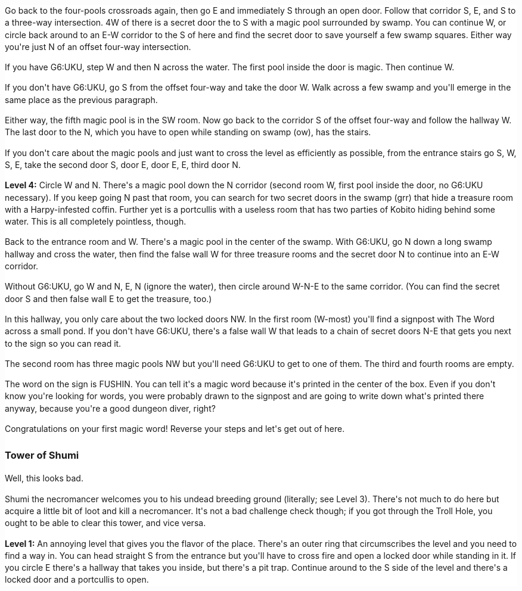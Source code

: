 Go back to the four-pools crossroads again, then go E and immediately S through an open door. Follow that corridor S, E, and S to a three-way intersection. 4W of there is a secret door the to S with a magic pool surrounded by swamp. You can continue W, or circle back around to an E-W corridor to the S of here and find the secret door to save yourself a few swamp squares. Either way you're just N of an offset four-way intersection.

If you have G6:UKU, step W and then N across the water. The first pool inside the door is magic. Then continue W.

If you don't have G6:UKU, go S from the offset four-way and take the door W. Walk across a few swamp and you'll emerge in the same place as the previous paragraph.

Either way, the fifth magic pool is in the SW room. Now go back to the corridor S of the offset four-way and follow the hallway W. The last door to the N, which you have to open while standing on swamp (ow), has the stairs.

If you don't care about the magic pools and just want to cross the level as efficiently as possible, from the entrance stairs go S, W, S, E, take the second door S, door E, door E, E, third door N.

**Level 4:** Circle W and N. There's a magic pool down the N corridor (second room W, first pool inside the door, no G6:UKU necessary). If you keep going N past that room, you can search for two secret doors in the swamp (grr) that hide a treasure room with a Harpy-infested coffin. Further yet is a portcullis with a useless room that has two parties of Kobito hiding behind some water. This is all completely pointless, though.

Back to the entrance room and W. There's a magic pool in the center of the swamp. With G6:UKU, go N down a long swamp hallway and cross the water, then find the false wall W for three treasure rooms and the secret door N to continue into an E-W corridor.

Without G6:UKU, go W and N, E, N (ignore the water), then circle around W-N-E to the same corridor. (You can find the secret door S and then false wall E to get the treasure, too.)

In this hallway, you only care about the two locked doors NW. In the first room (W-most) you'll find a signpost with The Word across a small pond. If you don't have G6:UKU, there's a false wall W that leads to a chain of secret doors N-E that gets you next to the sign so you can read it.

The second room has three magic pools NW but you'll need G6:UKU to get to one of them. The third and fourth rooms are empty.

The word on the sign is FUSHIN. You can tell it's a magic word because it's printed in the center of the box. Even if you don't know you're looking for words, you were probably drawn to the signpost and are going to write down what's printed there anyway, because you're a good dungeon diver, right?

Congratulations on your first magic word! Reverse your steps and let's get out of here.

### Tower of Shumi

Well, this looks bad.

Shumi the necromancer welcomes you to his undead breeding ground (literally; see Level 3). There's not much to do here but acquire a little bit of loot and kill a necromancer. It's not a bad challenge check though; if you got through the Troll Hole, you ought to be able to clear this tower, and vice versa.

**Level 1:** An annoying level that gives you the flavor of the place. There's an outer ring that circumscribes the level and you need to find a way in. You can head straight S from the entrance but you'll have to cross fire and open a locked door while standing in it. If you circle E there's a hallway that takes you inside, but there's a pit trap. Continue around to the S side of the level and there's a locked door and a portcullis to open.
